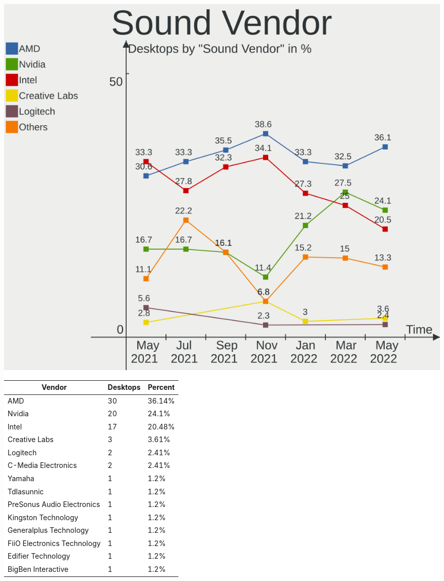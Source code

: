 ![Sound Vendor](./images/line_chart/snd_vendor.svg)

| Vendor                      | Desktops | Percent |
|-----------------------------|----------|---------|
| AMD                         | 30       | 36.14%  |
| Nvidia                      | 20       | 24.1%   |
| Intel                       | 17       | 20.48%  |
| Creative Labs               | 3        | 3.61%   |
| Logitech                    | 2        | 2.41%   |
| C-Media Electronics         | 2        | 2.41%   |
| Yamaha                      | 1        | 1.2%    |
| Tdlasunnic                  | 1        | 1.2%    |
| PreSonus Audio Electronics  | 1        | 1.2%    |
| Kingston Technology         | 1        | 1.2%    |
| Generalplus Technology      | 1        | 1.2%    |
| FiiO Electronics Technology | 1        | 1.2%    |
| Edifier Technology          | 1        | 1.2%    |
| BigBen Interactive          | 1        | 1.2%    |